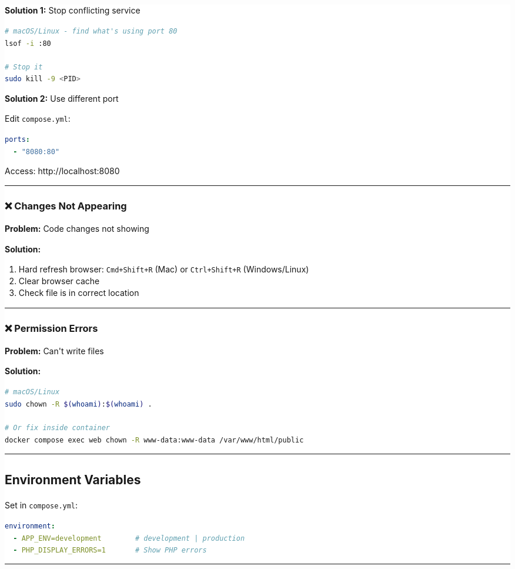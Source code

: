 **Solution 1:** Stop conflicting service
```bash
# macOS/Linux - find what's using port 80
lsof -i :80

# Stop it
sudo kill -9 <PID>
```

**Solution 2:** Use different port

Edit `compose.yml`:
```yaml
ports:
  - "8080:80"
```

Access: http://localhost:8080

---

### ❌ Changes Not Appearing

**Problem:** Code changes not showing

**Solution:** 
1. Hard refresh browser: `Cmd+Shift+R` (Mac) or `Ctrl+Shift+R` (Windows/Linux)
2. Clear browser cache
3. Check file is in correct location

---

### ❌ Permission Errors

**Problem:** Can't write files

**Solution:**
```bash
# macOS/Linux
sudo chown -R $(whoami):$(whoami) .

# Or fix inside container
docker compose exec web chown -R www-data:www-data /var/www/html/public
```

---

## Environment Variables

Set in `compose.yml`:

```yaml
environment:
  - APP_ENV=development        # development | production
  - PHP_DISPLAY_ERRORS=1       # Show PHP errors
```

---
